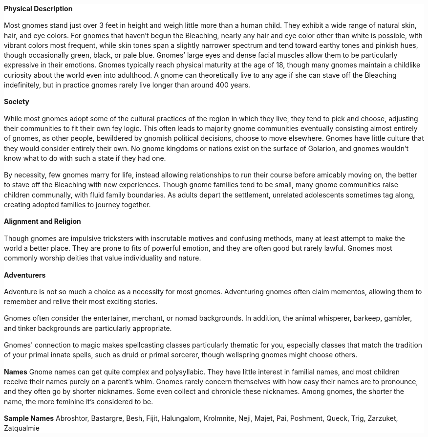 **Physical Description**

Most gnomes stand just over 3 feet in height and weigh little more than a human child. They exhibit a wide range of natural skin, hair, and eye colors. For gnomes that haven’t begun the Bleaching, nearly any hair and eye color other than white is possible, with vibrant colors most frequent, while skin tones span a slightly narrower spectrum and tend toward earthy tones and pinkish hues, though occasionally green, black, or pale blue. Gnomes’ large eyes and dense facial muscles allow them to be particularly expressive in their emotions. Gnomes typically reach physical maturity at the age of 18, though many gnomes maintain a childlike curiosity about the world even into adulthood. A gnome can theoretically live to any age if she can stave off the Bleaching indefinitely, but in practice gnomes rarely live longer than around 400 years.

**Society**

While most gnomes adopt some of the cultural practices of the region in which they live, they tend to pick and choose, adjusting their communities to fit their own fey logic. This often leads to majority gnome communities eventually consisting almost entirely of gnomes, as other people, bewildered by gnomish political decisions, choose to move elsewhere. Gnomes have little culture that they would consider entirely their own. No gnome kingdoms or nations exist on the surface of Golarion, and gnomes wouldn’t know what to do with such a state if they had one.

By necessity, few gnomes marry for life, instead allowing relationships to run their course before amicably moving on, the better to stave off the Bleaching with new experiences. Though gnome families tend to be small, many gnome communities raise children communally, with fluid family boundaries. As adults depart the settlement, unrelated adolescents sometimes tag along, creating adopted families to journey together.

**Alignment and Religion**

Though gnomes are impulsive tricksters with inscrutable motives and confusing methods, many at least attempt to make the world a better place. They are prone to fits of powerful emotion, and they are often good but rarely lawful. Gnomes most commonly worship deities that value individuality and nature.

**Adventurers**

Adventure is not so much a choice as a necessity for most gnomes. Adventuring gnomes often claim mementos, allowing them to remember and relive their most exciting stories.

Gnomes often consider the entertainer, merchant, or nomad backgrounds. In addition, the animal whisperer, barkeep, gambler, and tinker backgrounds are particularly appropriate.

Gnomes' connection to magic makes spellcasting classes particularly thematic for you, especially classes that match the tradition of your primal innate spells, such as druid or primal sorcerer, though wellspring gnomes might choose others.

**Names**
Gnome names can get quite complex and polysyllabic. They have little interest in familial names, and most children receive their names purely on a parent’s whim. Gnomes rarely concern themselves with how easy their names are to pronounce, and they often go by shorter nicknames. Some even collect and chronicle these nicknames. Among gnomes, the shorter the name, the more feminine it’s considered to be.

**Sample Names**
Abroshtor, Bastargre, Besh, Fijit, Halungalom, Krolmnite, Neji, Majet, Pai, Poshment, Queck, Trig, Zarzuket, Zatqualmie
